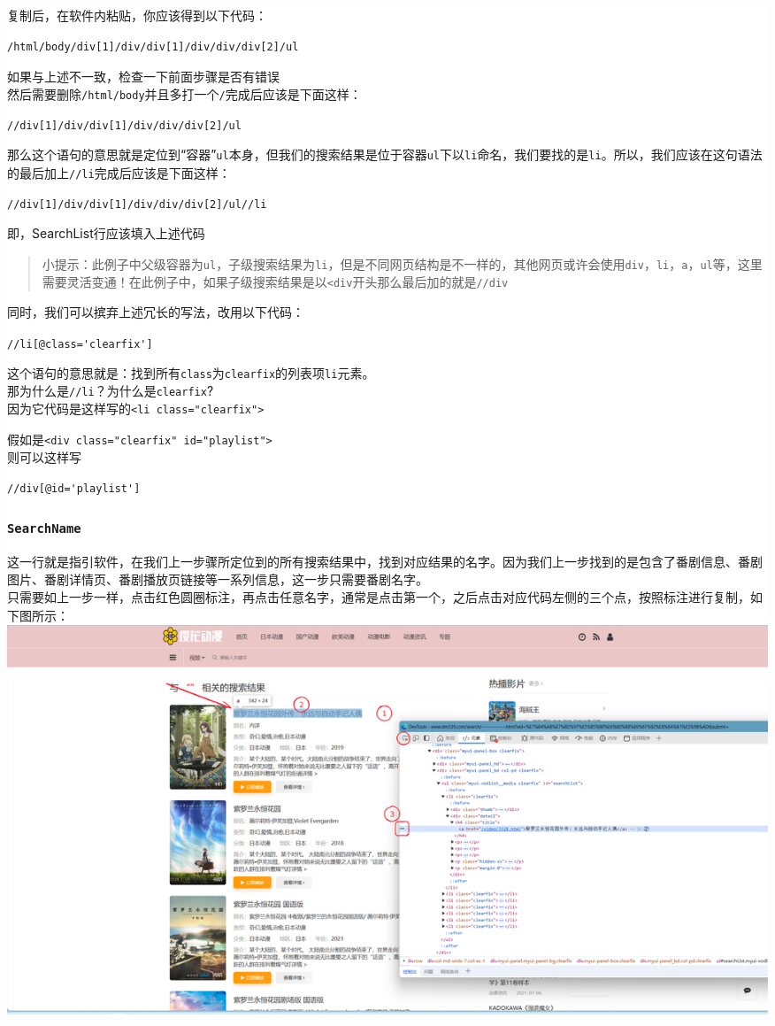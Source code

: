 复制后，在软件内粘贴，你应该得到以下代码：
```Xpath
/html/body/div[1]/div/div[1]/div/div/div[2]/ul
```

如果与上述不一致，检查一下前面步骤是否有错误  
然后需要删除`/html/body`并且多打一个`/`完成后应该是下面这样：
```Xpath
//div[1]/div/div[1]/div/div/div[2]/ul
```
那么这个语句的意思就是定位到“容器”`ul`本身，但我们的搜索结果是位于容器`ul`下以`li`命名，我们要找的是`li`。所以，我们应该在这句语法的最后加上`//li`完成后应该是下面这样：
```Xpath
//div[1]/div/div[1]/div/div/div[2]/ul//li
```
即，SearchList行应该填入上述代码
> 小提示：此例子中父级容器为`ul`，子级搜索结果为`li`，但是不同网页结构是不一样的，其他网页或许会使用`div`，`li`，`a`，`ul`等，这里需要灵活变通！在此例子中，如果子级搜索结果是以`<div`开头那么最后加的就是`//div`

同时，我们可以摈弃上述冗长的写法，改用以下代码：
```Xpath
//li[@class='clearfix']
```

这个语句的意思就是：找到所有`class`为`clearfix`的列表项`li`元素。  
那为什么是`//li`？为什么是`clearfix`?  
因为它代码是这样写的`<li class="clearfix">`

假如是`<div class="clearfix" id="playlist">`  
则可以这样写
```Xpath
//div[@id='playlist']
```

### `SearchName`

这一行就是指引软件，在我们上一步骤所定位到的所有搜索结果中，找到对应结果的名字。因为我们上一步找到的是包含了番剧信息、番剧图片、番剧详情页、番剧播放页链接等一系列信息，这一步只需要番剧名字。  
只需要如上一步一样，点击红色圆圈标注，再点击任意名字，通常是点击第一个，之后点击对应代码左侧的三个点，按照标注进行复制，如下图所示：
![](assets/rules-images/name01.png)